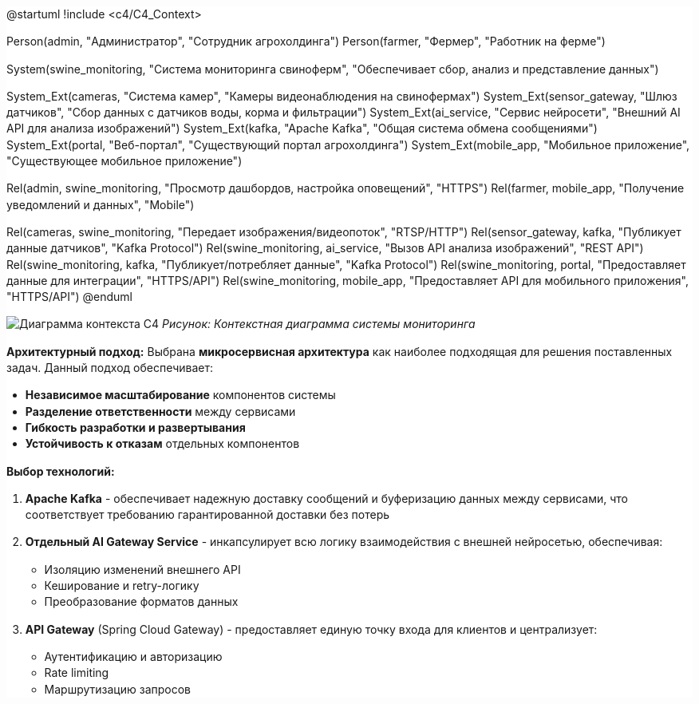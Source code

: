@startuml
!include <c4/C4_Context>

Person(admin, "Администратор", "Сотрудник агрохолдинга")
Person(farmer, "Фермер", "Работник на ферме")

System(swine_monitoring, "Система мониторинга свиноферм", "Обеспечивает сбор, анализ и представление данных")

System_Ext(cameras, "Система камер", "Камеры видеонаблюдения на свинофермах")
System_Ext(sensor_gateway, "Шлюз датчиков", "Сбор данных с датчиков воды, корма и фильтрации")
System_Ext(ai_service, "Сервис нейросети", "Внешний AI API для анализа изображений")
System_Ext(kafka, "Apache Kafka", "Общая система обмена сообщениями")
System_Ext(portal, "Веб-портал", "Существующий портал агрохолдинга")
System_Ext(mobile_app, "Мобильное приложение", "Существующее мобильное приложение")

Rel(admin, swine_monitoring, "Просмотр дашбордов, настройка оповещений", "HTTPS")
Rel(farmer, mobile_app, "Получение уведомлений и данных", "Mobile")

Rel(cameras, swine_monitoring, "Передает изображения/видеопоток", "RTSP/HTTP")
Rel(sensor_gateway, kafka, "Публикует данные датчиков", "Kafka Protocol")
Rel(swine_monitoring, ai_service, "Вызов API анализа изображений", "REST API")
Rel(swine_monitoring, kafka, "Публикует/потребляет данные", "Kafka Protocol")
Rel(swine_monitoring, portal, "Предоставляет данные для интеграции", "HTTPS/API")
Rel(swine_monitoring, mobile_app, "Предоставляет API для мобильного приложения", "HTTPS/API")
@enduml

![Диаграмма контекста C4](С4_Var1.png)
*Рисунок: Контекстная диаграмма системы мониторинга*

**Архитектурный подход:**
Выбрана **микросервисная архитектура** как наиболее подходящая для решения поставленных задач. Данный подход обеспечивает:

- **Независимое масштабирование** компонентов системы
- **Разделение ответственности** между сервисами
- **Гибкость разработки и развертывания**
- **Устойчивость к отказам** отдельных компонентов

**Выбор технологий:**

1. **Apache Kafka** - обеспечивает надежную доставку сообщений и буферизацию данных между сервисами, что соответствует требованию гарантированной доставки без потерь

2. **Отдельный AI Gateway Service** - инкапсулирует всю логику взаимодействия с внешней нейросетью, обеспечивая:
   - Изоляцию изменений внешнего API
   - Кеширование и retry-логику
   - Преобразование форматов данных

3. **API Gateway** (Spring Cloud Gateway) - предоставляет единую точку входа для клиентов и централизует:
   - Аутентификацию и авторизацию
   - Rate limiting
   - Маршрутизацию запросов
